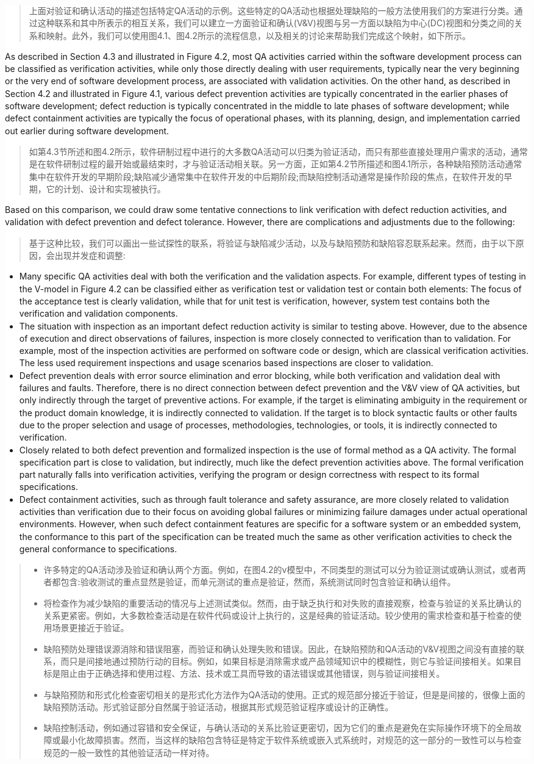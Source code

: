 > 上面对验证和确认活动的描述包括特定QA活动的示例。这些特定的QA活动也根据处理缺陷的一般方法使用我们的方案进行分类。通过这种联系和其中所表示的相互关系，我们可以建立一方面验证和确认(V&V)视图与另一方面以缺陷为中心(DC)视图和分类之间的关系和映射。此外，我们可以使用图4.1、图4.2所示的流程信息，以及相关的讨论来帮助我们完成这个映射，如下所示。

As described in Section 4.3 and illustrated in Figure 4.2, most QA activities carried within the software development process can be classified as verification activities, while only those directly dealing with user requirements, typically near the very beginning or the very end of software development process, are associated with validation activities. On the other hand, as described in Section 4.2 and illustrated in Figure 4.1, various defect prevention activities are typically concentrated in the earlier phases of software development; defect reduction is typically concentrated in the middle to late phases of software development; while defect containment activities are typically the focus of operational phases, with its planning, design, and implementation carried out earlier during software development.

> 如第4.3节所述和图4.2所示，软件研制过程中进行的大多数QA活动可以归类为验证活动，而只有那些直接处理用户需求的活动，通常是在软件研制过程的最开始或最结束时，才与验证活动相关联。另一方面，正如第4.2节所描述和图4.1所示，各种缺陷预防活动通常集中在软件开发的早期阶段;缺陷减少通常集中在软件开发的中后期阶段;而缺陷控制活动通常是操作阶段的焦点，在软件开发的早期，它的计划、设计和实现被执行。

Based on this comparison, we could draw some tentative connections to link verification with defect reduction activities, and validation with defect prevention and defect tolerance. However, there are complications and adjustments due to the following:

> 基于这种比较，我们可以画出一些试探性的联系，将验证与缺陷减少活动，以及与缺陷预防和缺陷容忍联系起来。然而，由于以下原因，会出现并发症和调整:

* Many specific QA activities deal with both the verification and the validation aspects. 
  For example, different types of testing in the V-model in Figure 4.2 can be classified either as verification test or validation test or contain both elements: The focus of the acceptance test is clearly validation, while that for unit test is verification, however, system test contains both the verification and validation components. 
* The situation with inspection as an important defect reduction activity is similar to testing above. However, due to the absence of execution and direct observations of failures, inspection is more closely connected to verification than to validation. For example, most of the inspection activities are performed on software code or design, which are classical verification activities. The less used requirement inspections and usage scenarios based inspections are closer to validation. 
* Defect prevention deals with error source elimination and error blocking, while both verification and validation deal with failures and faults. Therefore, there is no direct connection between defect prevention and the V&V view of QA activities, but only indirectly through the target of preventive actions. For example, if the target is eliminating ambiguity in the requirement or the product domain knowledge, it is indirectly connected to validation. If the target is to block syntactic faults or other faults due to the proper selection and usage of processes, methodologies, technologies, or tools, it is indirectly connected to verification. 
* Closely related to both defect prevention and formalized inspection is the use of formal method as a QA activity. The formal specification part is close to validation, but indirectly, much like the defect prevention activities above. The formal verification part naturally falls into verification activities, verifying the program or design correctness with respect to its formal specifications. 
* Defect containment activities, such as through fault tolerance and safety assurance, are more closely related to validation activities than verification due to their focus on avoiding global failures or minimizing failure damages under actual operational environments. However, when such defect containment features are specific for a software system or an embedded system, the conformance to this part of the specification can be treated much the same as other verification activities to check the general conformance to specifications.

> * 许多特定的QA活动涉及验证和确认两个方面。例如，在图4.2的v模型中，不同类型的测试可以分为验证测试或确认测试，或者两者都包含:验收测试的重点显然是验证，而单元测试的重点是验证，然而，系统测试同时包含验证和确认组件。
>
> * 将检查作为减少缺陷的重要活动的情况与上述测试类似。然而，由于缺乏执行和对失败的直接观察，检查与验证的关系比确认的关系更紧密。例如，大多数检查活动是在软件代码或设计上执行的，这是经典的验证活动。较少使用的需求检查和基于检查的使用场景更接近于验证。
> * 缺陷预防处理错误源消除和错误阻塞，而验证和确认处理失败和错误。因此，在缺陷预防和QA活动的V&V视图之间没有直接的联系，而只是间接地通过预防行动的目标。例如，如果目标是消除需求或产品领域知识中的模糊性，则它与验证间接相关。如果目标是阻止由于正确选择和使用过程、方法、技术或工具而导致的语法错误或其他错误，则与验证间接相关。
> * 与缺陷预防和形式化检查密切相关的是形式化方法作为QA活动的使用。正式的规范部分接近于验证，但是是间接的，很像上面的缺陷预防活动。形式验证部分自然属于验证活动，根据其形式规范验证程序或设计的正确性。
> * 缺陷控制活动，例如通过容错和安全保证，与确认活动的关系比验证更密切，因为它们的重点是避免在实际操作环境下的全局故障或最小化故障损害。然而，当这样的缺陷包含特征是特定于软件系统或嵌入式系统时，对规范的这一部分的一致性可以与检查规范的一般一致性的其他验证活动一样对待。
